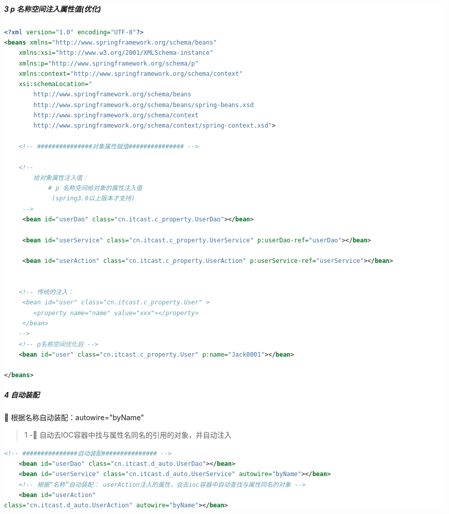 ##### 3 p 名称空间注入属性值(优化)

```xml
<?xml version="1.0" encoding="UTF-8"?>
<beans xmlns="http://www.springframework.org/schema/beans"
    xmlns:xsi="http://www.w3.org/2001/XMLSchema-instance"
    xmlns:p="http://www.springframework.org/schema/p"
    xmlns:context="http://www.springframework.org/schema/context"
    xsi:schemaLocation="
        http://www.springframework.org/schema/beans
        http://www.springframework.org/schema/beans/spring-beans.xsd
        http://www.springframework.org/schema/context
        http://www.springframework.org/schema/context/spring-context.xsd">
	
	<!-- ###############对象属性赋值############### -->
	
	<!-- 
		给对象属性注入值：
			# p 名称空间给对象的属性注入值
			 (spring3.0以上版本才支持)
	 -->
	 <bean id="userDao" class="cn.itcast.c_property.UserDao"></bean>
	 
	 <bean id="userService" class="cn.itcast.c_property.UserService" p:userDao-ref="userDao"></bean>
	 
	 <bean id="userAction" class="cn.itcast.c_property.UserAction" p:userService-ref="userService"></bean>
	
	
	<!-- 传统的注入： 
	 <bean id="user" class="cn.itcast.c_property.User" >
	 	<property name="name" value="xxx"></property>
	 </bean>
	-->
	<!-- p名称空间优化后 -->
	<bean id="user" class="cn.itcast.c_property.User" p:name="Jack0001"></bean>
	 
</beans>   

```

##### 4 自动装配

	根据名称自动装配：autowire="byName"
> 1	- 自动去IOC容器中找与属性名同名的引用的对象，并自动注入

```xml
<!-- ###############自动装配############### -->  
	<bean id="userDao" class="cn.itcast.d_auto.UserDao"></bean>	
	<bean id="userService" class="cn.itcast.d_auto.UserService" autowire="byName"></bean>
	<!-- 根据“名称”自动装配： userAction注入的属性，会去ioc容器中自动查找与属性同名的对象 -->
	<bean id="userAction" 
class="cn.itcast.d_auto.UserAction" autowire="byName"></bean>

```
